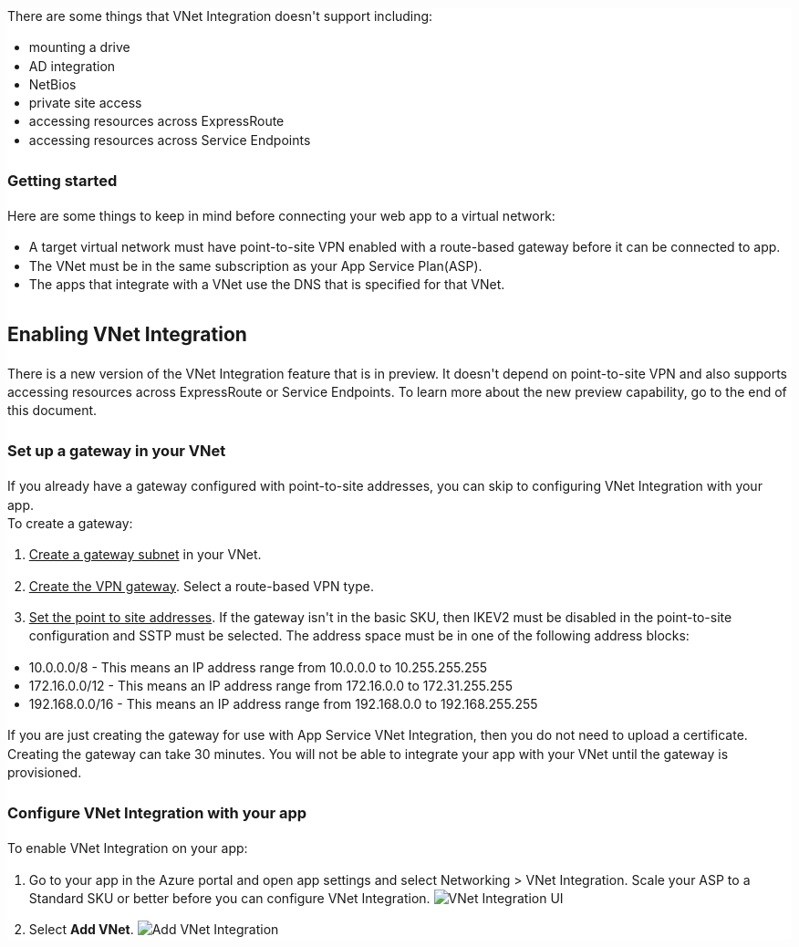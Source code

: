 There are some things that VNet Integration doesn't support including:

* mounting a drive
* AD integration 
* NetBios
* private site access
* accessing resources across ExpressRoute 
* accessing resources across Service Endpoints 

### Getting started
Here are some things to keep in mind before connecting your web app to a virtual network:

* A target virtual network must have point-to-site VPN enabled with a route-based gateway before it can be connected to app. 
* The VNet must be in the same subscription as your App Service Plan(ASP).
* The apps that integrate with a VNet use the DNS that is specified for that VNet.

## Enabling VNet Integration

There is a new version of the VNet Integration feature that is in preview. It doesn't depend on point-to-site VPN and also supports accessing resources across ExpressRoute or Service Endpoints. To learn more about the new preview capability, go to the end of this document. 

### Set up a gateway in your VNet ###

If you already have a gateway configured with point-to-site addresses, you can skip to configuring VNet Integration with your app.  
To create a gateway:

1. [Create a gateway subnet][creategatewaysubnet] in your VNet.  

1. [Create the VPN gateway][creategateway]. Select a route-based VPN type.

1. [Set the point to site addresses][setp2saddresses]. If the gateway isn't in the basic SKU, then IKEV2 must be disabled in the point-to-site configuration and SSTP must be selected. The address space must be in one of the following address blocks:

* 10.0.0.0/8  - This means an IP address range from  10.0.0.0 to 10.255.255.255
* 172.16.0.0/12 - This means an IP address range from  172.16.0.0 to 172.31.255.255 
* 192.168.0.0/16 - This means an IP address range from  192.168.0.0 to 192.168.255.255

If you are just creating the gateway for use with App Service VNet Integration, then you do not need to upload a certificate. Creating the gateway can take 30 minutes. You will not be able to integrate your app with your VNet until the gateway is provisioned. 

### Configure VNet Integration with your app ###

To enable VNet Integration on your app: 

1. Go to your app in the Azure portal and open app settings and select Networking > VNet Integration. Scale your ASP to a Standard SKU or better before you can configure VNet Integration. 
 ![VNet Integration UI][1]

1. Select **Add VNet**. 
 ![Add VNet Integration][2]


[1]: ./media/web-sites-integrate-with-vnet/vnetint-app.png
[2]: ./media/web-sites-integrate-with-vnet/vnetint-addvnet.png
[3]: ./media/web-sites-integrate-with-vnet/vnetint-howitworks.png
[4]: ./media/web-sites-integrate-with-vnet/vnetint-details.png
[5]: ./media/web-sites-integrate-with-vnet/vnetint-aspdetails.png
[6]: ./media/web-sites-integrate-with-vnet/vnetint-newvnet.png
[7]: ./media/web-sites-integrate-with-vnet/vnetint-newvnetdetails.png
[8]: ./media/web-sites-integrate-with-vnet/vnetint-selectvnet.png
[VNETOverview]: https://azure.microsoft.com/documentation/articles/virtual-networks-overview/ 
[AzurePortal]: https://portal.azure.com/
[ASPricing]: https://azure.microsoft.com/pricing/details/app-service/
[VNETPricing]: https://azure.microsoft.com/pricing/details/vpn-gateway/
[DataPricing]: https://azure.microsoft.com/pricing/details/data-transfers/
[V2VNETP2S]: https://azure.microsoft.com/documentation/articles/vpn-gateway-howto-point-to-site-rm-ps/
[ASEintro]: environment/intro.md
[ILBASE]: environment/create-ilb-ase.md
[V2VNETPortal]: ../vpn-gateway/vpn-gateway-howto-point-to-site-resource-manager-portal.md
[VPNERCoex]: ../expressroute/expressroute-howto-coexist-resource-manager.md
[ASE]: environment/intro.md
[creategatewaysubnet]: https://docs.microsoft.com/azure/vpn-gateway/vpn-gateway-howto-point-to-site-resource-manager-portal#gatewaysubnet
[creategateway]: https://docs.microsoft.com/azure/vpn-gateway/vpn-gateway-howto-point-to-site-resource-manager-portal#creategw
[setp2saddresses]: https://docs.microsoft.com/azure/vpn-gateway/vpn-gateway-howto-point-to-site-resource-manager-portal#addresspool